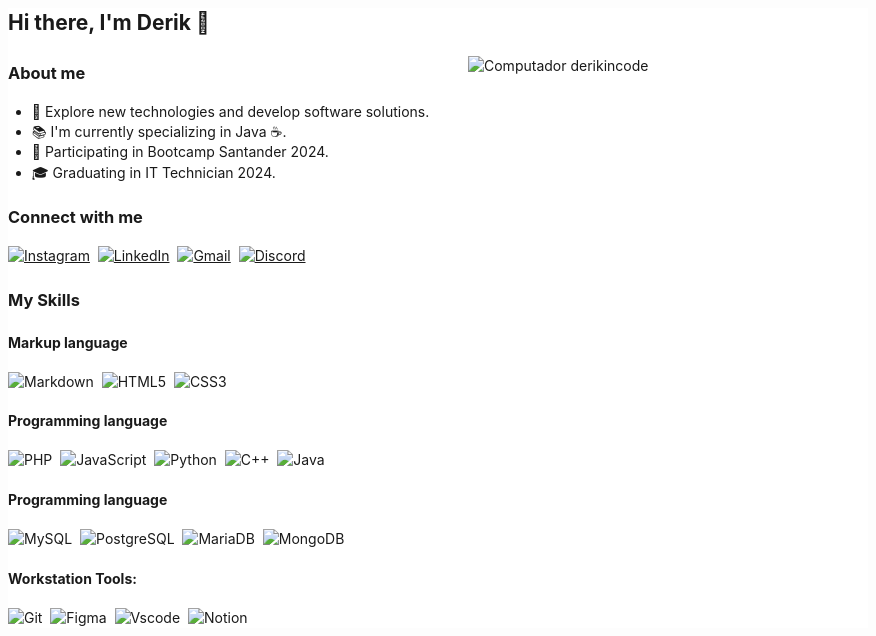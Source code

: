 ## Hi there, I'm Derik 👋

<img src="https://github.com/derikincode/derik-dev/assets/85948745/d401d091-7d97-431b-a015-6421fb99e071" min-width="400px" max-width="400px" width="400px" align="right" alt="Computador derikincode">

### About me
- 🤔 Explore new technologies and develop software solutions.
- 📚 I'm currently specializing in Java ☕.
- 🚀 Participating in Bootcamp Santander 2024.
- 🎓 Graduating in IT Technician 2024.

### Connect with me

[![Instagram](https://img.shields.io/badge/-Instagram-%23E4405F?style=for-the-badge&logo=instagram&logoColor=white)](https://www.instagram.com/derikincode/)&nbsp;
[![LinkedIn](https://img.shields.io/badge/LinkedIn-0077B5?style=for-the-badge&logo=linkedin&logoColor=white)](https://www.linkedin.com/in/derikincode/)&nbsp;
[![Gmail](https://img.shields.io/badge/Gmail-333333?style=for-the-badge&logo=gmail&logoColor=red)](mailto:derikoliveira252@gmail.com)&nbsp;
[![Discord](https://img.shields.io/badge/Discord-7289DA?style=for-the-badge&logo=discord&logoColor=white)](https://discord.com/channels/@derikincode/)&nbsp;

### My Skills
#### Markup language
![Markdown](https://img.shields.io/badge/Markdown-000?style=for-the-badge&logo=markdown)&nbsp;
![HTML5](https://img.shields.io/badge/HTML5-E34F26?style=for-the-badge&logo=html5&logoColor=white)&nbsp;
![CSS3](https://img.shields.io/badge/CSS3-1572B6?style=for-the-badge&logo=css3&logoColor=white)&nbsp;

#### Programming language
![PHP](https://img.shields.io/badge/PHP-777BB4?style=for-the-badge&logo=php&logoColor=white)&nbsp;
![JavaScript](https://img.shields.io/badge/JavaScript-F7DF1E?style=for-the-badge&logo=javascript&logoColor=black)&nbsp;
![Python](https://img.shields.io/badge/python-3670A0?style=for-the-badge&logo=python&logoColor=ffdd54)&nbsp;
![C++](https://img.shields.io/badge/C%2B%2B-00599C?style=for-the-badge&logo=c%2B%2B&logoColor=white)&nbsp;
![Java](https://img.shields.io/badge/java-%23ED8B00.svg?style=for-the-badge&logo=openjdk&logoColor=white)&nbsp;

#### Programming language
![MySQL](https://img.shields.io/badge/MySQL-00000F?style=for-the-badge&logo=mysql&logoColor=white)&nbsp;
![PostgreSQL](https://img.shields.io/badge/PostgreSQL-000?style=for-the-badge&logo=postgresql)&nbsp;
![MariaDB](https://img.shields.io/badge/MariaDB-003545?style=for-the-badge&logo=mariadb&logoColor=white)&nbsp;
![MongoDB](https://img.shields.io/badge/MongoDB-%234ea94b.svg?style=for-the-badge&logo=mongodb&logoColor=white)

#### Workstation Tools:
![Git](https://img.shields.io/badge/GIT-E44C30?style=for-the-badge&logo=git&logoColor=white)&nbsp;
![Figma](https://img.shields.io/badge/Figma-696969?style=for-the-badge&logo=figma&logoColor=figma)&nbsp;
![Vscode](https://img.shields.io/badge/Vscode-007ACC?style=for-the-badge&logo=visual-studio-code&logoColor=white)&nbsp;
![Notion](https://img.shields.io/badge/Notion-000000?style=for-the-badge&logo=notion&logoColor=white)&nbsp;  
